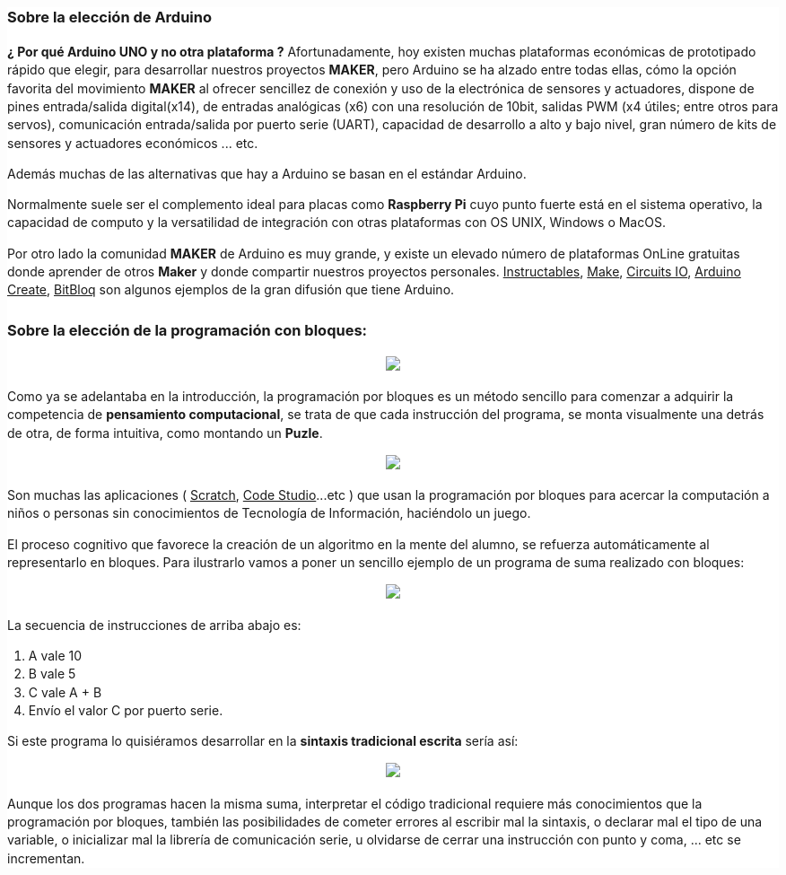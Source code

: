 <h3><div id="que-es" class="fonth3tittle">Sobre la elección de Arduino</div></h3>

**¿ Por qué Arduino UNO y no otra plataforma ?** Afortunadamente, hoy existen muchas plataformas económicas de prototipado rápido que elegir, para desarrollar nuestros proyectos **MAKER**, pero Arduino se ha alzado entre todas ellas, cómo la opción favorita del movimiento **MAKER** al ofrecer sencillez de conexión y uso de la  electrónica de sensores y actuadores, dispone de pines entrada/salida digital(x14), de entradas analógicas (x6) con una resolución de 10bit, salidas PWM (x4 útiles; entre otros para servos), comunicación entrada/salida por puerto serie (UART), capacidad de desarrollo a alto y bajo nivel, gran número de kits de sensores y actuadores económicos ... etc.

Además muchas de las alternativas que hay a Arduino se basan en el estándar Arduino.

Normalmente suele ser el complemento ideal para placas como **Raspberry Pi** cuyo punto fuerte está en el sistema operativo, la capacidad de computo y la versatilidad de integración con otras plataformas con OS UNIX, Windows o MacOS.

Por otro lado la comunidad **MAKER** de Arduino es muy grande, y existe un elevado número de plataformas OnLine gratuitas donde aprender de otros **Maker** y donde compartir nuestros proyectos personales. [Instructables](http://www.instructables.com), [Make](http://makezine.com), [Circuits IO](https://circuits.io), [Arduino Create](https://create.arduino.cc), [BitBloq](http://bitbloq.bq.com) son algunos ejemplos de la gran difusión que tiene Arduino.

<h3><div id="que-es" class="fonth3tittle">Sobre la elección de la programación con bloques:</div></h3>


<p style="text-align: center" ><a href=""><img src="http://i.imgur.com/VU9Zx9n.png"/></a></p>

Como ya se adelantaba en la introducción, la programación por bloques es un método sencillo para comenzar a adquirir la competencia de **pensamiento computacional**, se trata de que cada instrucción del programa, se monta visualmente una detrás de otra, de forma intuitiva, como montando un **Puzle**.

<p style="text-align: center" ><a href=""><img src="http://i.imgur.com/kDve3Ci.png"/></a></p>

Son muchas las aplicaciones ( [Scratch](https://scratch.mit.edu), [Code Studio](https://studio.code.org)...etc ) que usan la programación por bloques para acercar la computación a niños o personas sin conocimientos de Tecnología de Información, haciéndolo un juego.

El proceso cognitivo que favorece la creación de un algoritmo en la mente del alumno, se refuerza automáticamente al representarlo en bloques. Para ilustrarlo vamos a poner un sencillo ejemplo de un programa de suma realizado con bloques:

<p style="text-align: center" ><a href=""><img src="http://i.imgur.com/ycDNEh4.png"/></a></p>

La secuencia de instrucciones de arriba abajo es:
1. A vale 10
2. B vale 5 
3. C vale A + B
4. Envío el valor C por puerto serie.

Si este programa lo quisiéramos desarrollar en la **sintaxis tradicional escrita** sería así:

<p style="text-align: center" ><a href=""><img src="http://i.imgur.com/ZeRrOb4.png"/></a></p>

Aunque los dos programas hacen la misma suma, interpretar el código tradicional requiere más conocimientos que la programación por bloques, también las posibilidades de cometer errores al escribir mal la sintaxis, o declarar mal el tipo de una variable, o inicializar mal la librería de comunicación serie, u olvidarse de cerrar una instrucción con punto y coma, ... etc se incrementan.
